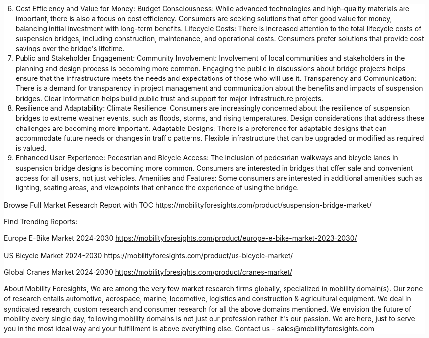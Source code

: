 6. Cost Efficiency and Value for Money:
Budget Consciousness: While advanced technologies and high-quality materials are important, there is also a focus on cost efficiency. Consumers are seeking solutions that offer good value for money, balancing initial investment with long-term benefits.
Lifecycle Costs: There is increased attention to the total lifecycle costs of suspension bridges, including construction, maintenance, and operational costs. Consumers prefer solutions that provide cost savings over the bridge's lifetime.
7. Public and Stakeholder Engagement:
Community Involvement: Involvement of local communities and stakeholders in the planning and design process is becoming more common. Engaging the public in discussions about bridge projects helps ensure that the infrastructure meets the needs and expectations of those who will use it.
Transparency and Communication: There is a demand for transparency in project management and communication about the benefits and impacts of suspension bridges. Clear information helps build public trust and support for major infrastructure projects.
8. Resilience and Adaptability:
Climate Resilience: Consumers are increasingly concerned about the resilience of suspension bridges to extreme weather events, such as floods, storms, and rising temperatures. Design considerations that address these challenges are becoming more important.
Adaptable Designs: There is a preference for adaptable designs that can accommodate future needs or changes in traffic patterns. Flexible infrastructure that can be upgraded or modified as required is valued.
9. Enhanced User Experience:
Pedestrian and Bicycle Access: The inclusion of pedestrian walkways and bicycle lanes in suspension bridge designs is becoming more common. Consumers are interested in bridges that offer safe and convenient access for all users, not just vehicles.
Amenities and Features: Some consumers are interested in additional amenities such as lighting, seating areas, and viewpoints that enhance the experience of using the bridge.

Browse Full Market Research Report with TOC https://mobilityforesights.com/product/suspension-bridge-market/ 

Find Trending Reports:
 
Europe E-Bike Market 2024-2030 https://mobilityforesights.com/product/europe-e-bike-market-2023-2030/ 

US Bicycle Market 2024-2030 https://mobilityforesights.com/product/us-bicycle-market/ 

Global Cranes Market 2024-2030 https://mobilityforesights.com/product/cranes-market/ 


About Mobility Foresights,
We are among the very few market research firms globally, specialized in mobility domain(s). Our zone of research entails automotive, aerospace, marine, locomotive, logistics and construction & agricultural equipment. We deal in syndicated research, custom research and consumer research for all the above domains mentioned.
We envision the future of mobility every single day, following mobility domains is not just our profession rather it's our passion. We are here, just to serve you in the most ideal way and your fulfillment is above everything else. Contact us -  sales@mobilityforesights.com 
 









